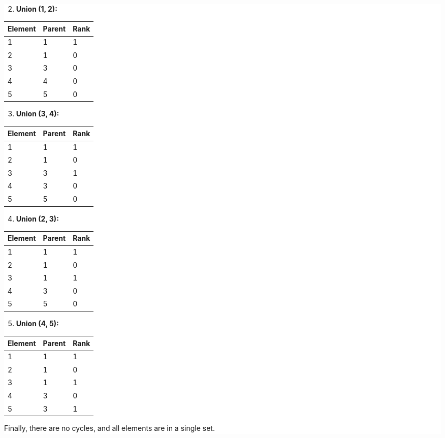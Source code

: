 2. **Union (1, 2):**

| Element | Parent | Rank |
|---------|--------|------|
| 1       | 1      | 1    |
| 2       | 1      | 0    |
| 3       | 3      | 0    |
| 4       | 4      | 0    |
| 5       | 5      | 0    |

3. **Union (3, 4):**

| Element | Parent | Rank |
|---------|--------|------|
| 1       | 1      | 1    |
| 2       | 1      | 0    |
| 3       | 3      | 1    |
| 4       | 3      | 0    |
| 5       | 5      | 0    |

4. **Union (2, 3):**

| Element | Parent | Rank |
|---------|--------|------|
| 1       | 1      | 1    |
| 2       | 1      | 0    |
| 3       | 1      | 1    |
| 4       | 3      | 0    |
| 5       | 5      | 0    |

5. **Union (4, 5):**

| Element | Parent | Rank |
|---------|--------|------|
| 1       | 1      | 1    |
| 2       | 1      | 0    |
| 3       | 1      | 1    |
| 4       | 3      | 0    |
| 5       | 3      | 1    |

Finally, there are no cycles, and all elements are in a single set.
